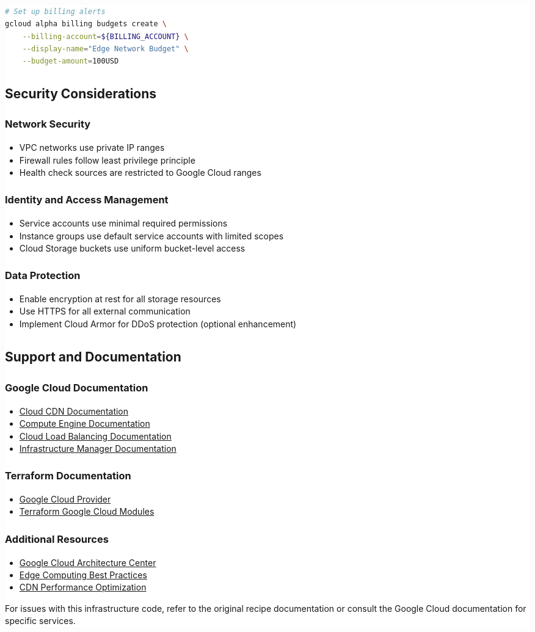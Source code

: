 ```bash
# Set up billing alerts
gcloud alpha billing budgets create \
    --billing-account=${BILLING_ACCOUNT} \
    --display-name="Edge Network Budget" \
    --budget-amount=100USD
```

## Security Considerations

### Network Security

- VPC networks use private IP ranges
- Firewall rules follow least privilege principle
- Health check sources are restricted to Google Cloud ranges

### Identity and Access Management

- Service accounts use minimal required permissions
- Instance groups use default service accounts with limited scopes
- Cloud Storage buckets use uniform bucket-level access

### Data Protection

- Enable encryption at rest for all storage resources
- Use HTTPS for all external communication
- Implement Cloud Armor for DDoS protection (optional enhancement)

## Support and Documentation

### Google Cloud Documentation

- [Cloud CDN Documentation](https://cloud.google.com/cdn/docs)
- [Compute Engine Documentation](https://cloud.google.com/compute/docs)
- [Cloud Load Balancing Documentation](https://cloud.google.com/load-balancing/docs)
- [Infrastructure Manager Documentation](https://cloud.google.com/infrastructure-manager/docs)

### Terraform Documentation

- [Google Cloud Provider](https://registry.terraform.io/providers/hashicorp/google/latest/docs)
- [Terraform Google Cloud Modules](https://registry.terraform.io/namespaces/terraform-google-modules)

### Additional Resources

- [Google Cloud Architecture Center](https://cloud.google.com/architecture)
- [Edge Computing Best Practices](https://cloud.google.com/architecture/edge-computing)
- [CDN Performance Optimization](https://cloud.google.com/cdn/docs/best-practices)

For issues with this infrastructure code, refer to the original recipe documentation or consult the Google Cloud documentation for specific services.
